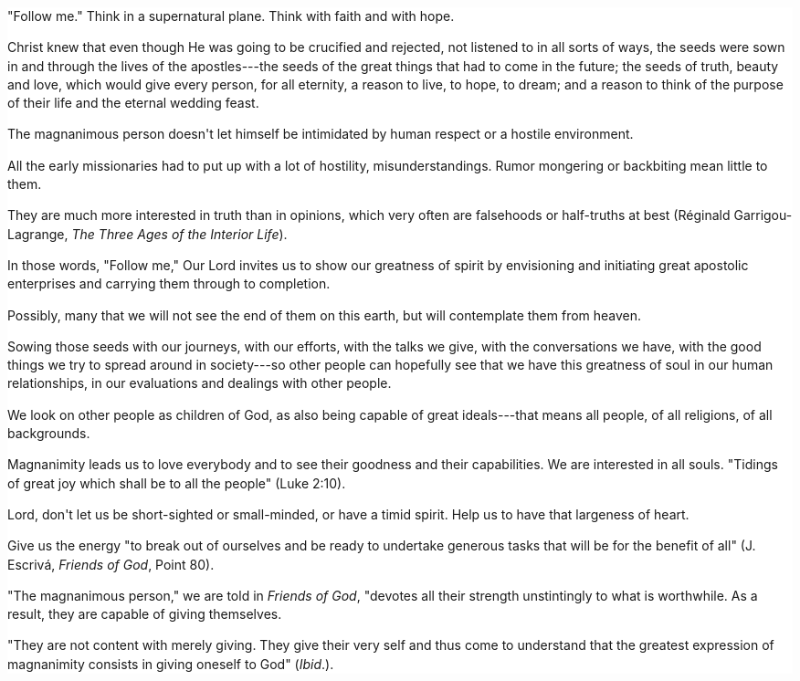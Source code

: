 "Follow me." Think in a supernatural plane. Think with faith and with
hope.

Christ knew that even though He was going to be crucified and rejected,
not listened to in all sorts of ways, the seeds were sown in and through
the lives of the apostles---the seeds of the great things that had to
come in the future; the seeds of truth, beauty and love, which would
give every person, for all eternity, a reason to live, to hope, to
dream; and a reason to think of the purpose of their life and the
eternal wedding feast.

The magnanimous person doesn\'t let himself be intimidated by human
respect or a hostile environment.

All the early missionaries had to put up with a lot of hostility,
misunderstandings. Rumor mongering or backbiting mean little to them.

They are much more interested in truth than in opinions, which very
often are falsehoods or half-truths at best (Réginald Garrigou-Lagrange,
*The Three Ages of the Interior Life*).

In those words, "Follow me," Our Lord invites us to show our greatness
of spirit by envisioning and initiating great apostolic enterprises and
carrying them through to completion.

Possibly, many that we will not see the end of them on this earth, but
will contemplate them from heaven.

Sowing those seeds with our journeys, with our efforts, with the talks
we give, with the conversations we have, with the good things we try to
spread around in society---so other people can hopefully see that we
have this greatness of soul in our human relationships, in our
evaluations and dealings with other people.

We look on other people as children of God, as also being capable of
great ideals---that means all people, of all religions, of all
backgrounds.

Magnanimity leads us to love everybody and to see their goodness and
their capabilities. We are interested in all souls. "Tidings of great
joy which shall be to all the people" (Luke 2:10).

Lord, don\'t let us be short-sighted or small-minded, or have a timid
spirit. Help us to have that largeness of heart.

Give us the energy "to break out of ourselves and be ready to undertake
generous tasks that will be for the benefit of all" (J. Escrivá,
*Friends of God*, Point 80).

"The magnanimous person," we are told in *Friends of God*, "devotes all
their strength unstintingly to what is worthwhile. As a result, they are
capable of giving themselves.

"They are not content with merely giving. They give their very self and
thus come to understand that the greatest expression of magnanimity
consists in giving oneself to God" (*Ibid*.).
